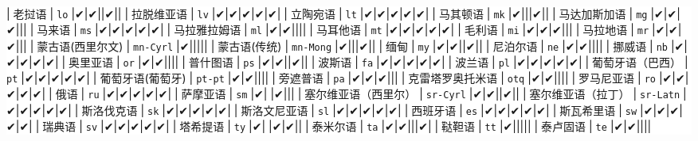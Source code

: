 | 老挝语 | `lo` |✔|✔||✔||
| 拉脱维亚语 | `lv` |✔|✔|✔|✔|✔|
| 立陶宛语 | `lt` |✔|✔|✔|✔|✔|
| 马其顿语 | `mk` |✔|||✔||
| 马达加斯加语 | `mg` |✔|✔|✔|||
| 马来语 | `ms` |✔|✔|✔|✔|✔|
| 马拉雅拉姆语 | `ml` |✔|✔||||
| 马耳他语 | `mt` |✔|✔|✔|✔|✔|
| 毛利语 | `mi` |✔|✔|✔|||
| 马拉地语 | `mr` |✔|✔|✔|||
| 蒙古语(西里尔文) | `mn-Cyrl` |✔|||||
| 蒙古语(传统) | `mn-Mong` |✔|||✔||
| 缅甸 | `my` |✔|✔||✔||
| 尼泊尔语 | `ne` |✔|✔||||
| 挪威语 | `nb` |✔|✔|✔|✔|✔|
| 奥里亚语 | `or` |✔|✔||||
| 普什图语 | `ps` |✔|✔||✔||
| 波斯语 | `fa` |✔|✔|✔|✔|✔|
| 波兰语 | `pl` |✔|✔|✔|✔|✔|
| 葡萄牙语（巴西） | `pt` |✔|✔|✔|✔|✔|
| 葡萄牙语(葡萄牙) | `pt-pt` |✔|✔||||
| 旁遮普语 | `pa` |✔|✔|✔|||
| 克雷塔罗奥托米语 | `otq` |✔|✔||||
| 罗马尼亚语 | `ro` |✔|✔|✔|✔|✔|
| 俄语 | `ru` |✔|✔|✔|✔|✔|
| 萨摩亚语 | `sm` |✔| |✔|||
| 塞尔维亚语（西里尔） | `sr-Cyrl` |✔|✔||✔||
| 塞尔维亚语（拉丁） | `sr-Latn` |✔|✔|✔|✔|✔|
| 斯洛伐克语 | `sk` |✔|✔|✔|✔|✔|
| 斯洛文尼亚语 | `sl` |✔|✔|✔|✔|✔|
| 西班牙语 | `es` |✔|✔|✔|✔|✔|
| 斯瓦希里语 | `sw` |✔|✔|✔|✔|✔|
| 瑞典语 | `sv` |✔|✔|✔|✔|✔|
| 塔希提语 | `ty` |✔| |✔|✔||
| 泰米尔语 | `ta` |✔|✔|||✔|
| 鞑靼语 | `tt` |✔|||||
| 泰卢固语 | `te` |✔|✔||||
